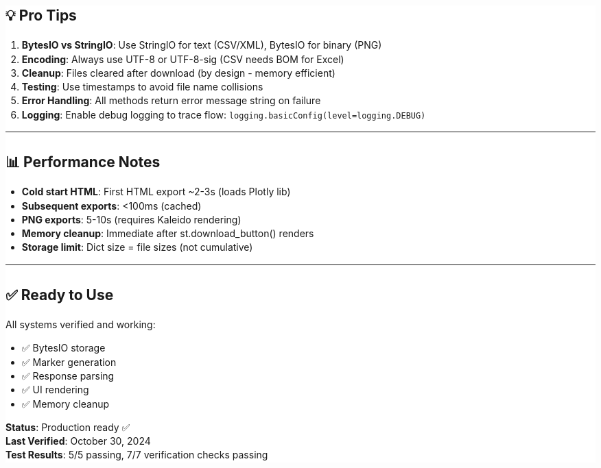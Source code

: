 
## 💡 Pro Tips

1. **BytesIO vs StringIO**: Use StringIO for text (CSV/XML), BytesIO for binary (PNG)
2. **Encoding**: Always use UTF-8 or UTF-8-sig (CSV needs BOM for Excel)
3. **Cleanup**: Files cleared after download (by design - memory efficient)
4. **Testing**: Use timestamps to avoid file name collisions
5. **Error Handling**: All methods return error message string on failure
6. **Logging**: Enable debug logging to trace flow: `logging.basicConfig(level=logging.DEBUG)`

---

## 📊 Performance Notes

- **Cold start HTML**: First HTML export ~2-3s (loads Plotly lib)
- **Subsequent exports**: <100ms (cached)
- **PNG exports**: 5-10s (requires Kaleido rendering)
- **Memory cleanup**: Immediate after st.download_button() renders
- **Storage limit**: Dict size = file sizes (not cumulative)

---

## ✅ Ready to Use

All systems verified and working:

- ✅ BytesIO storage
- ✅ Marker generation
- ✅ Response parsing
- ✅ UI rendering
- ✅ Memory cleanup

**Status**: Production ready ✅  
**Last Verified**: October 30, 2024  
**Test Results**: 5/5 passing, 7/7 verification checks passing
